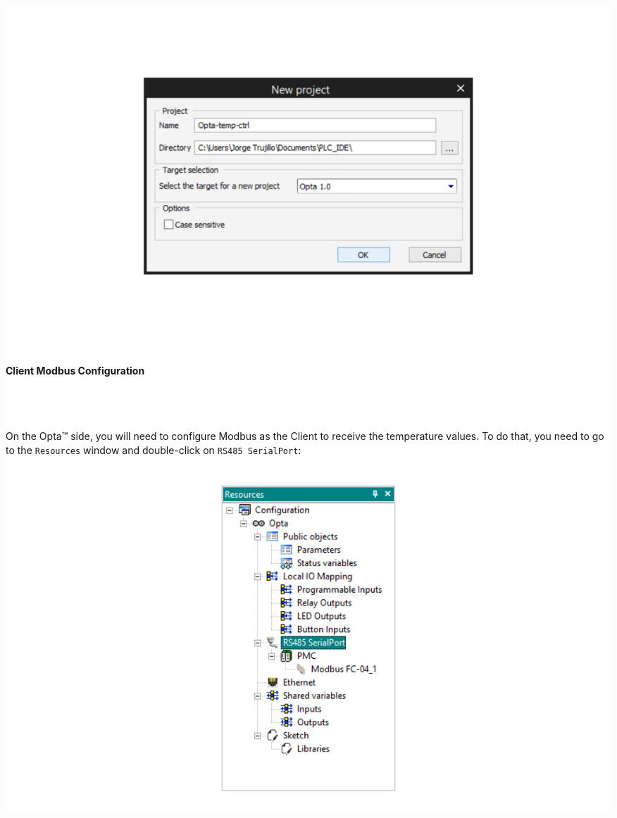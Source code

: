 ![Create the Opta™ Project](assets/opta-create-project.png)

#### Client Modbus Configuration
<br></br>

On the Opta™ side, you will need to configure Modbus as the Client to receive the temperature values. To do that, you need to go to the `Resources` window and double-click on `RS485 SerialPort`:

![RS-485 Resources Window](assets/RS485-Resource-Opta.png)

